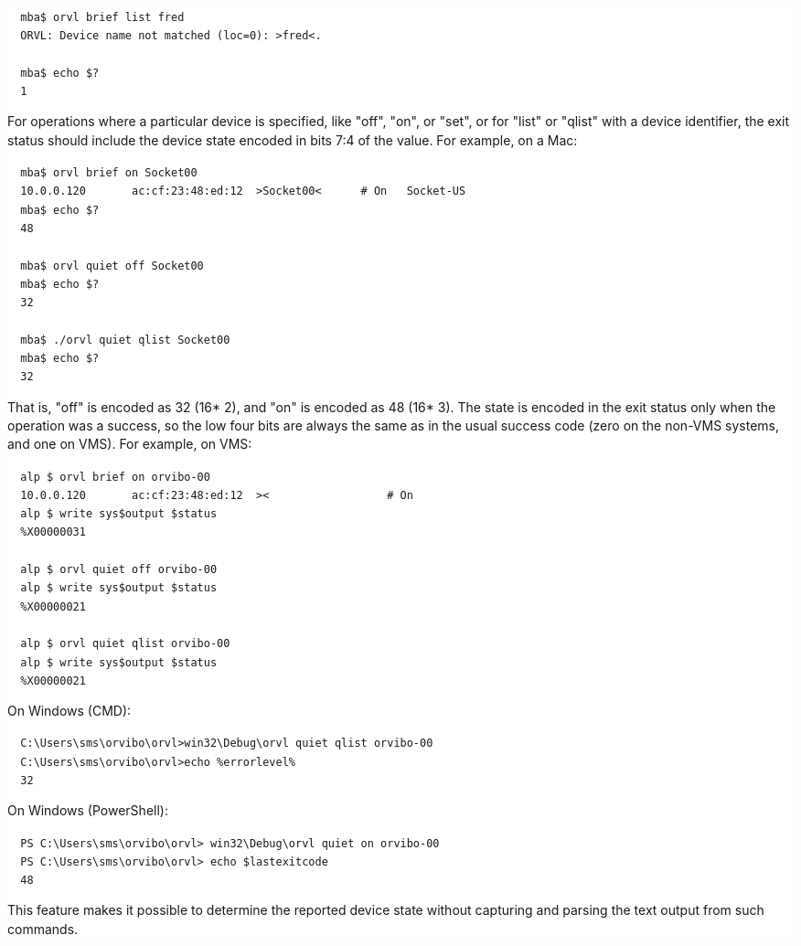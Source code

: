       mba$ orvl brief list fred
      ORVL: Device name not matched (loc=0): >fred<.

      mba$ echo $?
      1

   For operations where a particular device is specified, like "off",
"on", or "set", or for "list" or "qlist" with a device identifier, the
exit status should include the device state encoded in bits 7:4 of the
value.  For example, on a Mac:

      mba$ orvl brief on Socket00
      10.0.0.120       ac:cf:23:48:ed:12  >Socket00<      # On   Socket-US
      mba$ echo $?
      48

      mba$ orvl quiet off Socket00
      mba$ echo $?
      32

      mba$ ./orvl quiet qlist Socket00
      mba$ echo $?
      32

   That is, "off" is encoded as 32 (16* 2), and "on" is encoded as 48
(16* 3).  The state is encoded in the exit status only when the
operation was a success, so the low four bits are always the same as in
the usual success code (zero on the non-VMS systems, and one on VMS).
For example, on VMS:

      alp $ orvl brief on orvibo-00
      10.0.0.120       ac:cf:23:48:ed:12  ><                  # On
      alp $ write sys$output $status
      %X00000031

      alp $ orvl quiet off orvibo-00
      alp $ write sys$output $status
      %X00000021

      alp $ orvl quiet qlist orvibo-00
      alp $ write sys$output $status
      %X00000021

   On Windows (CMD):

      C:\Users\sms\orvibo\orvl>win32\Debug\orvl quiet qlist orvibo-00
      C:\Users\sms\orvibo\orvl>echo %errorlevel%
      32

   On Windows (PowerShell):

      PS C:\Users\sms\orvibo\orvl> win32\Debug\orvl quiet on orvibo-00
      PS C:\Users\sms\orvibo\orvl> echo $lastexitcode
      48

   This feature makes it possible to determine the reported device state
without capturing and parsing the text output from such commands.
